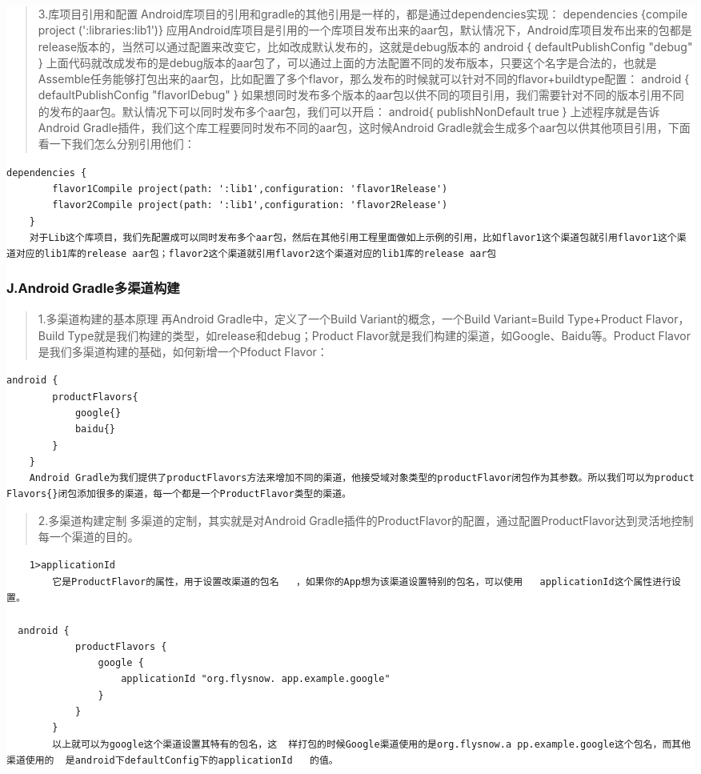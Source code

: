 >3.库项目引用和配置
		Android库项目的引用和gradle的其他引用是一样的，都是通过dependencies实现：
		dependencies {compile project (':libraries:lib1')}
		应用Android库项目是引用的一个库项目发布出来的aar包，默认情况下，Android库项目发布出来的包都是release版本的，当然可以通过配置来改变它，比如改成默认发布的，这就是debug版本的
		android {
			defaultPublishConfig "debug"
		}
		上面代码就改成发布的是debug版本的aar包了，可以通过上面的方法配置不同的发布版本，只要这个名字是合法的，也就是Assemble任务能够打包出来的aar包，比如配置了多个flavor，那么发布的时候就可以针对不同的flavor+buildtype配置：
		android {
			defaultPublishConfig "flavorlDebug"
		}
		如果想同时发布多个版本的aar包以供不同的项目引用，我们需要针对不同的版本引用不同的发布的aar包。默认情况下可以同时发布多个aar包，我们可以开启：
		android{
			publishNonDefault true
		}
		上述程序就是告诉Android Gradle插件，我们这个库工程要同时发布不同的aar包，这时候Android Gradle就会生成多个aar包以供其他项目引用，下面看一下我们怎么分别引用他们：
		
    dependencies {
			flavor1Compile project(path: ':lib1',configuration: 'flavor1Release')
			flavor2Compile project(path: ':lib1',configuration: 'flavor2Release')
		}
		对于Lib这个库项目，我们先配置成可以同时发布多个aar包，然后在其他引用工程里面做如上示例的引用，比如flavor1这个渠道包就引用flavor1这个渠道对应的lib1库的release aar包；flavor2这个渠道就引用flavor2这个渠道对应的lib1库的release aar包

### J.Android Gradle多渠道构建
>1.多渠道构建的基本原理
		再Android Gradle中，定义了一个Build Variant的概念，一个Build Variant=Build Type+Product Flavor，Build Type就是我们构建的类型，如release和debug；Product Flavor就是我们构建的渠道，如Google、Baidu等。Product Flavor是我们多渠道构建的基础，如何新增一个Pfoduct Flavor：
		
    android {
			productFlavors{
				google{}
				baidu{}
			}
		}
		Android Gradle为我们提供了productFlavors方法来增加不同的渠道，他接受域对象类型的productFlavor闭包作为其参数。所以我们可以为productFlavors{}闭包添加很多的渠道，每一个都是一个ProductFlavor类型的渠道。

>2.多渠道构建定制
		多渠道的定制，其实就是对Android Gradle插件的ProductFlavor的配置，通过配置ProductFlavor达到灵活地控制每一个渠道的目的。

		1>applicationId
			它是ProductFlavor的属性，用于设置改渠道的包名	，如果你的App想为该渠道设置特别的包名，可以使用	applicationId这个属性进行设置。
			
      android {
				productFlavors {
					google {
						applicationId "org.flysnow.	app.example.google"
					}
				}
			}
			以上就可以为google这个渠道设置其特有的包名，这	样打包的时候Google渠道使用的是org.flysnow.a	pp.example.google这个包名，而其他渠道使用的	是android下defaultConfig下的applicationId	的值。
